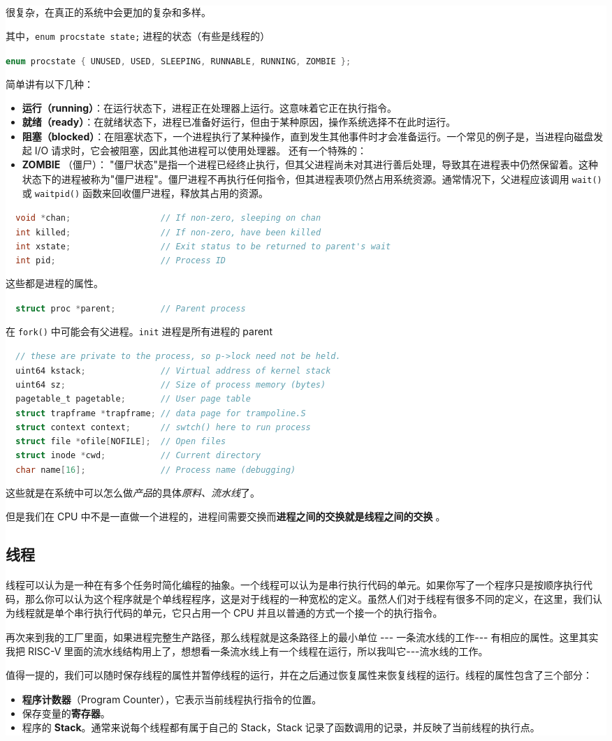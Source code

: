很复杂，在真正的系统中会更加的复杂和多样。

其中，`enum procstate state;` 进程的状态（有些是线程的）

```c
enum procstate { UNUSED, USED, SLEEPING, RUNNABLE, RUNNING, ZOMBIE };
```

简单讲有以下几种：

- **运行（running）**：在运行状态下，进程正在处理器上运行。这意味着它正在执行指令。
- **就绪（ready）**：在就绪状态下，进程已准备好运行，但由于某种原因，操作系统选择不在此时运行。
- **阻塞（blocked）**：在阻塞状态下，一个进程执行了某种操作，直到发生其他事件时才会准备运行。一个常见的例子是，当进程向磁盘发起 I/O 请求时，它会被阻塞，因此其他进程可以使用处理器。
还有一个特殊的：
- **ZOMBIE** （僵尸）： "僵尸状态"是指一个进程已经终止执行，但其父进程尚未对其进行善后处理，导致其在进程表中仍然保留着。这种状态下的进程被称为"僵尸进程"。僵尸进程不再执行任何指令，但其进程表项仍然占用系统资源。通常情况下，父进程应该调用 `wait()` 或 `waitpid()` 函数来回收僵尸进程，释放其占用的资源。

```c
  void *chan;                  // If non-zero, sleeping on chan
  int killed;                  // If non-zero, have been killed
  int xstate;                  // Exit status to be returned to parent's wait
  int pid;                     // Process ID
```

这些都是进程的属性。

```c
  struct proc *parent;         // Parent process
```

在 `fork()` 中可能会有父进程。`init` 进程是所有进程的 parent

```c
  // these are private to the process, so p->lock need not be held.
  uint64 kstack;               // Virtual address of kernel stack
  uint64 sz;                   // Size of process memory (bytes)
  pagetable_t pagetable;       // User page table
  struct trapframe *trapframe; // data page for trampoline.S
  struct context context;      // swtch() here to run process
  struct file *ofile[NOFILE];  // Open files
  struct inode *cwd;           // Current directory
  char name[16];               // Process name (debugging)
```

这些就是在系统中可以怎么做*产品*的具体*原料、流水线*了。

但是我们在 CPU 中不是一直做一个进程的，进程间需要交换而**进程之间的交换就是线程之间的交换** 。

## 线程

线程可以认为是一种在有多个任务时简化编程的抽象。一个线程可以认为是串行执行代码的单元。如果你写了一个程序只是按顺序执行代码，那么你可以认为这个程序就是个单线程程序，这是对于线程的一种宽松的定义。虽然人们对于线程有很多不同的定义，在这里，我们认为线程就是单个串行执行代码的单元，它只占用一个 CPU 并且以普通的方式一个接一个的执行指令。

再次来到我的工厂里面，如果进程完整生产路径，那么线程就是这条路径上的最小单位 --- 一条流水线的工作--- 有相应的属性。这里其实我把 RISC-V 里面的流水线结构用上了，想想看一条流水线上有一个线程在运行，所以我叫它---流水线的工作。

值得一提的，我们可以随时保存线程的属性并暂停线程的运行，并在之后通过恢复属性来恢复线程的运行。线程的属性包含了三个部分：

- **程序计数器**（Program Counter），它表示当前线程执行指令的位置。
- 保存变量的**寄存器**。
- 程序的 **Stack**。通常来说每个线程都有属于自己的 Stack，Stack 记录了函数调用的记录，并反映了当前线程的执行点。
